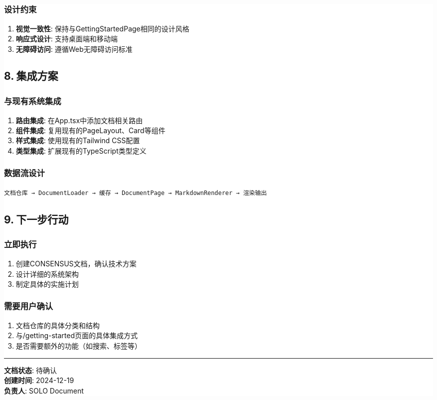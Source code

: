 ### 设计约束
1. **视觉一致性**: 保持与GettingStartedPage相同的设计风格
2. **响应式设计**: 支持桌面端和移动端
3. **无障碍访问**: 遵循Web无障碍访问标准

## 8. 集成方案

### 与现有系统集成
1. **路由集成**: 在App.tsx中添加文档相关路由
2. **组件集成**: 复用现有的PageLayout、Card等组件
3. **样式集成**: 使用现有的Tailwind CSS配置
4. **类型集成**: 扩展现有的TypeScript类型定义

### 数据流设计
```
文档仓库 → DocumentLoader → 缓存 → DocumentPage → MarkdownRenderer → 渲染输出
```

## 9. 下一步行动

### 立即执行
1. 创建CONSENSUS文档，确认技术方案
2. 设计详细的系统架构
3. 制定具体的实施计划

### 需要用户确认
1. 文档仓库的具体分类和结构
2. 与/getting-started页面的具体集成方式
3. 是否需要额外的功能（如搜索、标签等）

---

**文档状态**: 待确认  
**创建时间**: 2024-12-19  
**负责人**: SOLO Document  